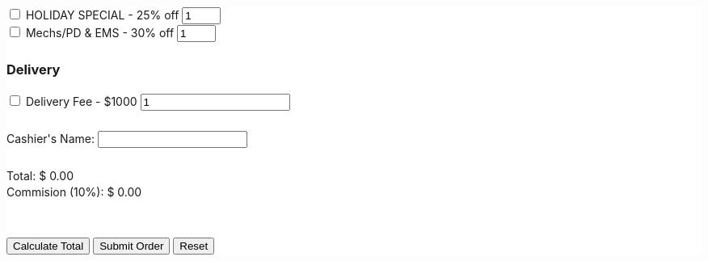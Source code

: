 <div>
  <input type="checkbox" id="30off" value="-25%">
  <label for="30off">HOLIDAY SPECIAL - 25% off</label>
  <input type="number" value="1" min="1" max="1">
</div>

<div>
  <input type="checkbox" id="25off" value="-30%">
  <label for="25off">Mechs/PD & EMS - 30% off</label>
  <input type="number" value="1" min="1" max="1">
</div>

<h3> Delivery </h3>
  
  <div>
    <input type="checkbox" id="ColinChoice" value="1000"><!--The price is the value, change that and then the name and itll change on the menu-->
    <label for="ColinChoice">Delivery Fee - $</label>1000
    <input type="number" value="1" min="1">
  </div>
  

  
  <div style="margin-bottom: 25px;"></div>


<div>
    <label for="name">Cashier's Name:</label>
    <input type="text" id="name">
  </div>
  

<div style="margin-bottom: 25px;"></div>
 
<div class="total-box">
  <span>Total: $</span>
  <span id="total">0.00</span>
</div>

<div class="total-box">
  <span>Commision (10%): $</span>
  <span id="discount-total">0.00</span>
</div>




 
  
  
  <div style="margin-bottom: 45px;"></div>
  

  <button class="calculate-button" onclick="calculateTotal()">Calculate Total</button>
  <button class="submit-button" onclick="submitAndReset()">Submit Order</button>
  <button class="reset-button" onclick="resetCalculator()">Reset</button>

 
  
  
  <div style="margin-bottom: 10px;"></div>
